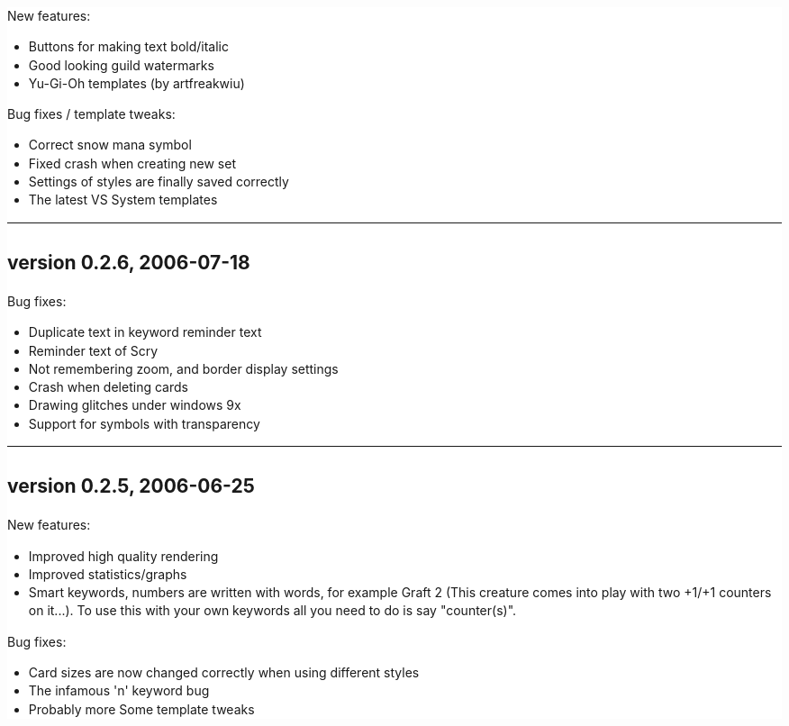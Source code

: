 New features:
 * Buttons for making text bold/italic
 * Good looking guild watermarks
 * Yu-Gi-Oh templates (by artfreakwiu)

Bug fixes / template tweaks:
 * Correct snow mana symbol
 * Fixed crash when creating new set
 * Settings of styles are finally saved correctly
 * The latest VS System templates

------------------------------------------------------------------------------
version 0.2.6, 2006-07-18
------------------------------------------------------------------------------

Bug fixes:
 * Duplicate text in keyword reminder text
 * Reminder text of Scry
 * Not remembering zoom, and border display settings
 * Crash when deleting cards
 * Drawing glitches under windows 9x
 * Support for symbols with transparency

------------------------------------------------------------------------------
version 0.2.5, 2006-06-25
------------------------------------------------------------------------------

New features:
 * Improved high quality rendering
 * Improved statistics/graphs
 * Smart keywords, numbers are written with words, for example Graft 2 (This creature comes into play with two +1/+1 counters on it...). To use this with your own keywords all you need to do is say "counter(s)".

Bug fixes:
 * Card sizes are now changed correctly when using different styles
 * The infamous 'n' keyword bug
 * Probably more Some template tweaks
